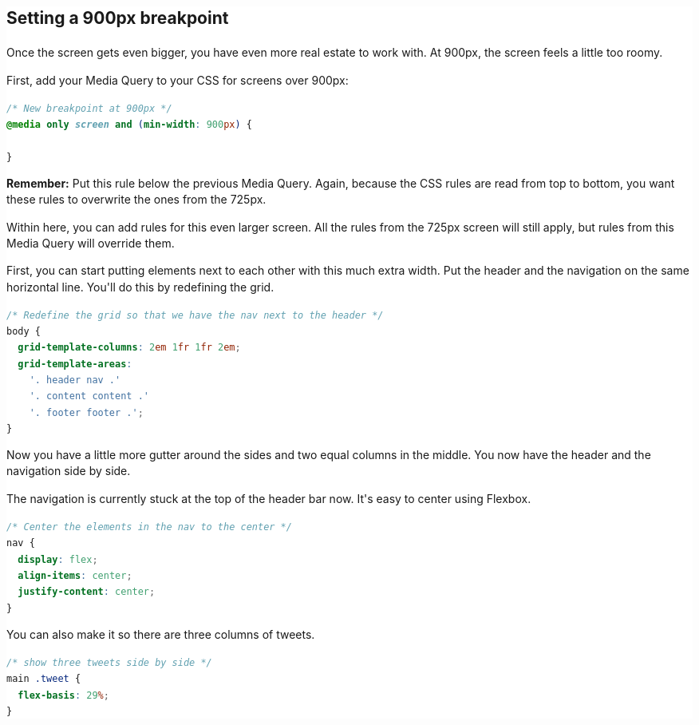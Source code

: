 ## Setting a 900px breakpoint

Once the screen gets even bigger, you have even more real estate to work with. At 900px, the screen feels a little too roomy.

First, add your Media Query to your CSS for screens over 900px:

``` css
/* New breakpoint at 900px */
@media only screen and (min-width: 900px) {
  
}
```

**Remember:** Put this rule below the previous Media Query. Again, because the CSS rules are read from top to bottom, you want these rules to overwrite the ones from the 725px.

Within here, you can add rules for this even larger screen. All the rules from the 725px screen will still apply, but rules from this Media Query will override them.

First, you can start putting elements next to each other with this much extra width. Put the header and the navigation on the same horizontal line. You'll do this by redefining the grid.

```css
/* Redefine the grid so that we have the nav next to the header */
body {
  grid-template-columns: 2em 1fr 1fr 2em;
  grid-template-areas:
    '. header nav .'
    '. content content .'
    '. footer footer .';
}
```

Now you have a little more gutter around the sides and two equal columns in the middle. You now have the header and the navigation side by side.

The navigation is currently stuck at the top of the header bar now. It's easy to center using Flexbox.

``` css
/* Center the elements in the nav to the center */
nav {
  display: flex;
  align-items: center;
  justify-content: center;
}
```

You can also make it so there are three columns of tweets.

``` css
/* show three tweets side by side */
main .tweet {
  flex-basis: 29%;
}
```
